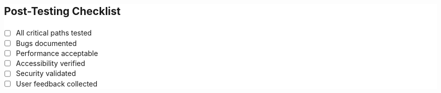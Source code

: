 ## Post-Testing Checklist
- [ ] All critical paths tested
- [ ] Bugs documented
- [ ] Performance acceptable
- [ ] Accessibility verified
- [ ] Security validated
- [ ] User feedback collected 